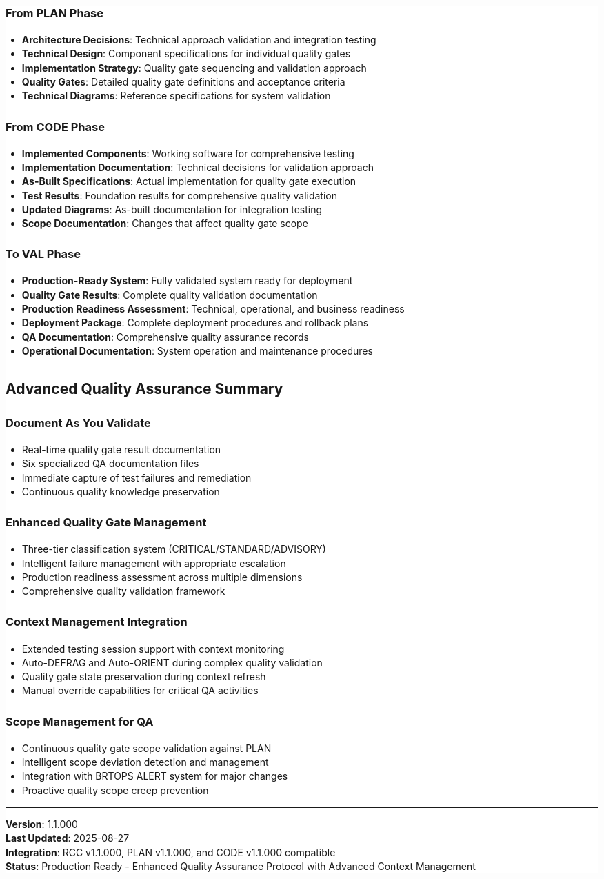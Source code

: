 ### From PLAN Phase  
- **Architecture Decisions**: Technical approach validation and integration testing
- **Technical Design**: Component specifications for individual quality gates
- **Implementation Strategy**: Quality gate sequencing and validation approach
- **Quality Gates**: Detailed quality gate definitions and acceptance criteria
- **Technical Diagrams**: Reference specifications for system validation

### From CODE Phase
- **Implemented Components**: Working software for comprehensive testing
- **Implementation Documentation**: Technical decisions for validation approach
- **As-Built Specifications**: Actual implementation for quality gate execution
- **Test Results**: Foundation results for comprehensive quality validation
- **Updated Diagrams**: As-built documentation for integration testing
- **Scope Documentation**: Changes that affect quality gate scope

### To VAL Phase
- **Production-Ready System**: Fully validated system ready for deployment
- **Quality Gate Results**: Complete quality validation documentation
- **Production Readiness Assessment**: Technical, operational, and business readiness
- **Deployment Package**: Complete deployment procedures and rollback plans
- **QA Documentation**: Comprehensive quality assurance records
- **Operational Documentation**: System operation and maintenance procedures

## Advanced Quality Assurance Summary

### Document As You Validate
- Real-time quality gate result documentation
- Six specialized QA documentation files
- Immediate capture of test failures and remediation
- Continuous quality knowledge preservation

### Enhanced Quality Gate Management
- Three-tier classification system (CRITICAL/STANDARD/ADVISORY)
- Intelligent failure management with appropriate escalation
- Production readiness assessment across multiple dimensions
- Comprehensive quality validation framework

### Context Management Integration
- Extended testing session support with context monitoring
- Auto-DEFRAG and Auto-ORIENT during complex quality validation
- Quality gate state preservation during context refresh
- Manual override capabilities for critical QA activities

### Scope Management for QA
- Continuous quality gate scope validation against PLAN
- Intelligent scope deviation detection and management
- Integration with BRTOPS ALERT system for major changes
- Proactive quality scope creep prevention

---

**Version**: 1.1.000  
**Last Updated**: 2025-08-27  
**Integration**: RCC v1.1.000, PLAN v1.1.000, and CODE v1.1.000 compatible  
**Status**: Production Ready - Enhanced Quality Assurance Protocol with Advanced Context Management